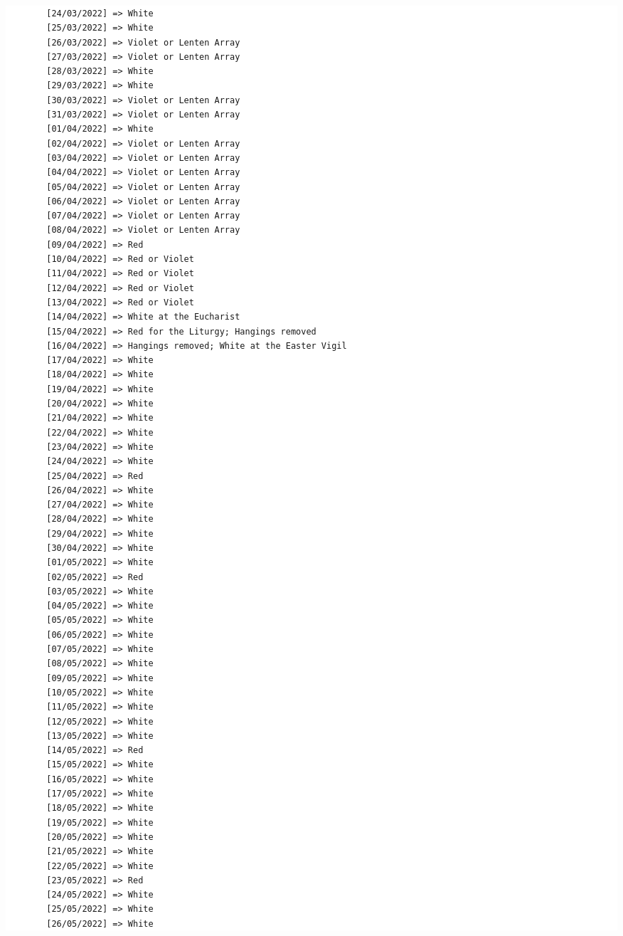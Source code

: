             [24/03/2022] => White
            [25/03/2022] => White
            [26/03/2022] => Violet or Lenten Array
            [27/03/2022] => Violet or Lenten Array
            [28/03/2022] => White
            [29/03/2022] => White
            [30/03/2022] => Violet or Lenten Array
            [31/03/2022] => Violet or Lenten Array
            [01/04/2022] => White
            [02/04/2022] => Violet or Lenten Array
            [03/04/2022] => Violet or Lenten Array
            [04/04/2022] => Violet or Lenten Array
            [05/04/2022] => Violet or Lenten Array
            [06/04/2022] => Violet or Lenten Array
            [07/04/2022] => Violet or Lenten Array
            [08/04/2022] => Violet or Lenten Array
            [09/04/2022] => Red
            [10/04/2022] => Red or Violet
            [11/04/2022] => Red or Violet
            [12/04/2022] => Red or Violet
            [13/04/2022] => Red or Violet
            [14/04/2022] => White at the Eucharist
            [15/04/2022] => Red for the Liturgy; Hangings removed
            [16/04/2022] => Hangings removed; White at the Easter Vigil
            [17/04/2022] => White
            [18/04/2022] => White
            [19/04/2022] => White
            [20/04/2022] => White
            [21/04/2022] => White
            [22/04/2022] => White
            [23/04/2022] => White
            [24/04/2022] => White
            [25/04/2022] => Red
            [26/04/2022] => White
            [27/04/2022] => White
            [28/04/2022] => White
            [29/04/2022] => White
            [30/04/2022] => White
            [01/05/2022] => White
            [02/05/2022] => Red
            [03/05/2022] => White
            [04/05/2022] => White
            [05/05/2022] => White
            [06/05/2022] => White
            [07/05/2022] => White
            [08/05/2022] => White
            [09/05/2022] => White
            [10/05/2022] => White
            [11/05/2022] => White
            [12/05/2022] => White
            [13/05/2022] => White
            [14/05/2022] => Red
            [15/05/2022] => White
            [16/05/2022] => White
            [17/05/2022] => White
            [18/05/2022] => White
            [19/05/2022] => White
            [20/05/2022] => White
            [21/05/2022] => White
            [22/05/2022] => White
            [23/05/2022] => Red
            [24/05/2022] => White
            [25/05/2022] => White
            [26/05/2022] => White